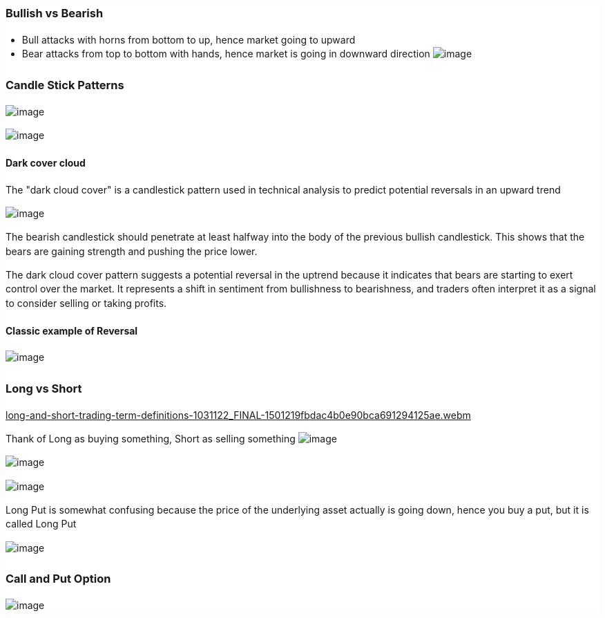 ### Bullish vs Bearish

* Bull attacks with horns from bottom to up, hence market going to upward
* Bear attacks from top to bottom with hands, hence market is going in downward direction
![image](https://github.com/remidinishanth/distributed_systems/assets/19663316/d7fcecf8-36b1-48f6-a95c-b96972141004)

### Candle Stick Patterns
![image](https://github.com/remidinishanth/distributed_systems/assets/19663316/72545224-e4ea-4141-9a5a-4091ae6b5c6c)

![image](https://github.com/remidinishanth/distributed_systems/assets/19663316/096cd25d-f637-4d77-8b9d-a672464b76d3)

#### Dark cover cloud
The "dark cloud cover" is a candlestick pattern used in technical analysis to predict potential reversals in an upward trend

![image](https://github.com/remidinishanth/distributed_systems/assets/19663316/69f837e7-6f93-41a0-83f8-0c5acff2c939)

The bearish candlestick should penetrate at least halfway into the body of the previous bullish candlestick. This shows that the bears are gaining strength and pushing the price lower.

The dark cloud cover pattern suggests a potential reversal in the uptrend because it indicates that bears are starting to exert control over the market. It represents a shift in sentiment from bullishness to bearishness, and traders often interpret it as a signal to consider selling or taking profits.

#### Classic example of Reversal
<img width="383" alt="image" src="https://github.com/remidinishanth/distributed_systems/assets/19663316/a5370cc6-5f84-4159-b6ea-c68aed0159ff">


### Long vs Short

[long-and-short-trading-term-definitions-1031122_FINAL-1501219fbdac4b0e90bca691294125ae.webm](https://github.com/remidinishanth/distributed_systems/assets/19663316/c419f002-0d55-4165-9b69-b2b2bb746a01)

Thank of Long as buying something, Short as selling something
![image](https://github.com/remidinishanth/distributed_systems/assets/19663316/1ea97abe-34f1-4204-bfcd-d971efc1bfe1)

![image](https://github.com/remidinishanth/distributed_systems/assets/19663316/7b33757b-d9fd-49ff-b4c7-0c8f130eaae4)

![image](https://github.com/remidinishanth/distributed_systems/assets/19663316/5bdd4a33-fafd-469d-b71d-8de372efa45e)

Long Put is somewhat confusing because the price of the underlying asset actually is going down, hence you buy a put, but it is called Long Put

![image](https://github.com/remidinishanth/distributed_systems/assets/19663316/f713bf90-4af2-4fc5-b1fd-fbf5aa586df9)

### Call and Put Option

<img width="616" alt="image" src="https://github.com/remidinishanth/distributed_systems/assets/19663316/cd928e2d-5440-4b4d-a016-74efca7c1bca">

